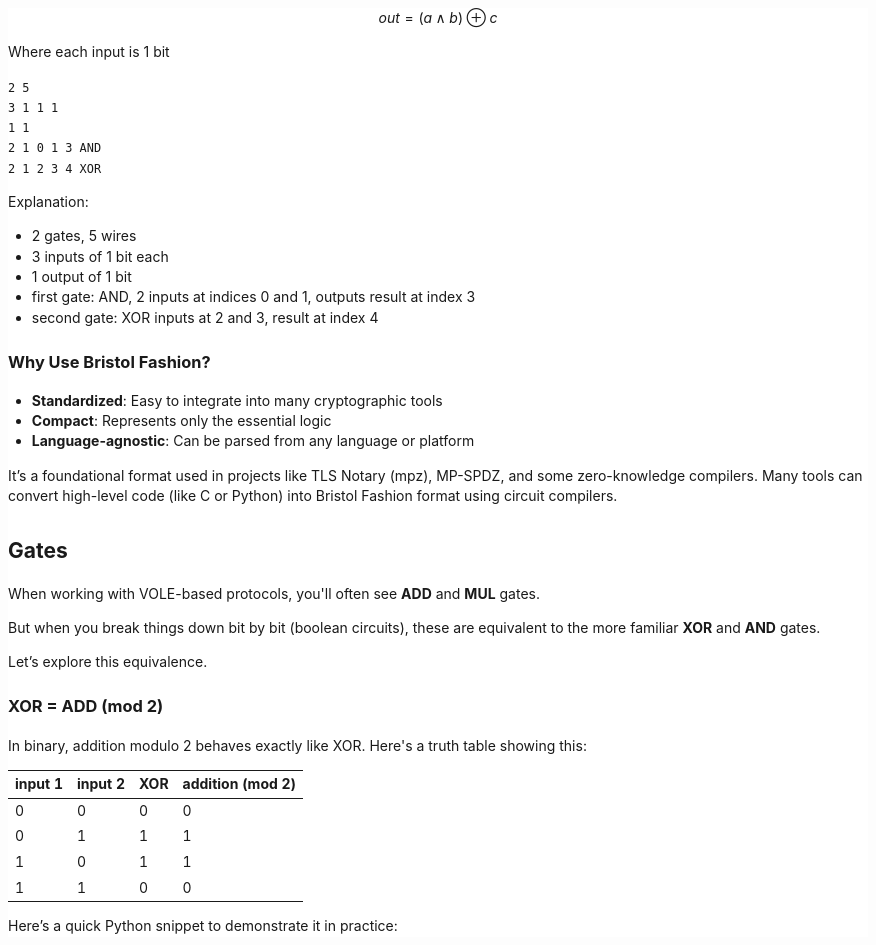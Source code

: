 $$
out = (a \wedge b) \oplus c
$$

Where each input is 1 bit

```
2 5
3 1 1 1
1 1
2 1 0 1 3 AND
2 1 2 3 4 XOR
```

Explanation:

- 2 gates, 5 wires
- 3 inputs of 1 bit each
- 1 output of 1 bit
- first gate: AND, 2 inputs at indices 0 and 1, outputs result at index 3
- second gate: XOR inputs at 2 and 3, result at index 4

### Why Use Bristol Fashion?

- **Standardized**: Easy to integrate into many cryptographic tools
- **Compact**: Represents only the essential logic
- **Language-agnostic**: Can be parsed from any language or platform

It’s a foundational format used in projects like TLS Notary (mpz), MP-SPDZ, and some zero-knowledge compilers. Many tools can convert high-level code (like C or Python) into Bristol Fashion format using circuit compilers.

## Gates

When working with VOLE-based protocols, you'll often see **ADD** and **MUL** gates.

But when you break things down bit by bit (boolean circuits), these are equivalent to the more familiar **XOR** and **AND** gates.

Let’s explore this equivalence.

### XOR = ADD (mod 2)

In binary, addition modulo 2 behaves exactly like XOR. Here's a truth table showing this:

| input 1 | input 2 | XOR | addition (mod 2) |
| ------- | ------- | --- | ---------------- |
| 0       | 0       | 0   | 0                |
| 0       | 1       | 1   | 1                |
| 1       | 0       | 1   | 1                |
| 1       | 1       | 0   | 0                |

Here’s a quick Python snippet to demonstrate it in practice:

